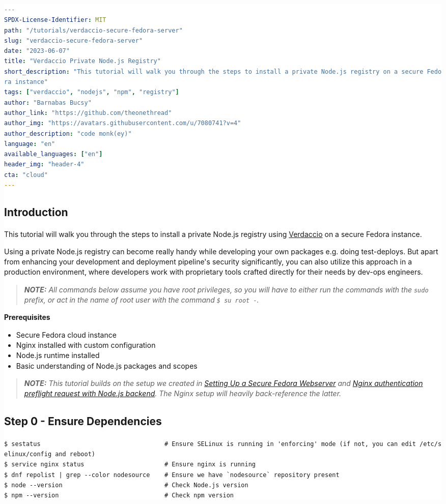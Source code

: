 ```yaml
---
SPDX-License-Identifier: MIT
path: "/tutorials/verdaccio-secure-fedora-server"
slug: "verdaccio-secure-fedora-server"
date: "2023-06-07"
title: "Verdaccio Private Node.js Registry"
short_description: "This tutorial will walk you through the steps to install a private Node.js registry on a secure Fedora instance"
tags: ["verdaccio", "nodejs", "npm", "registry"]
author: "Barnabas Bucsy"
author_link: "https://github.com/theonethread"
author_img: "https://avatars.githubusercontent.com/u/7080741?v=4"
author_description: "code monk(ey)"
language: "en"
available_languages: ["en"]
header_img: "header-4"
cta: "cloud"
---
```


## Introduction

This tutorial will walk you through the steps to install a private Node.js registry using [Verdaccio](https://verdaccio.org/docs/what-is-verdaccio "Visit") on a secure Fedora instance.

Using a private Node.js registry can become really handy while developing your own packages e.g. doing test-deploys. But apart from enhancing your development and deployment pipeline's security significantly, you can also utilize this approach in a production environment, where developers work with proprietary tools crafted directly for their needs by dev-ops engineers.

> _**NOTE:** All commands below assume you have root privileges, so you will have to either run the commands with the `sudo` prefix, or act in the name of root user with the command `$ su root -`._

**Prerequisites**

* Secure Fedora cloud instance
* Nginx installed with custom configuration
* Node.js runtime installed
* Basic understanding of Node.js packages and scopes

> _**NOTE:** This tutorial builds on the setup we created in [Setting Up a Secure Fedora Webserver](https://community.hetzner.com/tutorials/secure-fedora-webserver "Open") and [Nginx authentication preflight request with Node.js backend](https://community.hetzner.com/tutorials/nginx-auth-preflight-nodejs-api "Open"). The Nginx setup will heavily back-reference the latter._

## Step 0 - Ensure Dependencies

```shell
$ sestatus                                  # Ensure SELinux is running in 'enforcing' mode (if not, you can edit /etc/selinux/config and reboot)
$ service nginx status                      # Ensure nginx is running
$ dnf repolist | grep --color nodesource    # Ensure we have `nodesource` repository present
$ node --version                            # Check Node.js version
$ npm --version                             # Check npm version
```
